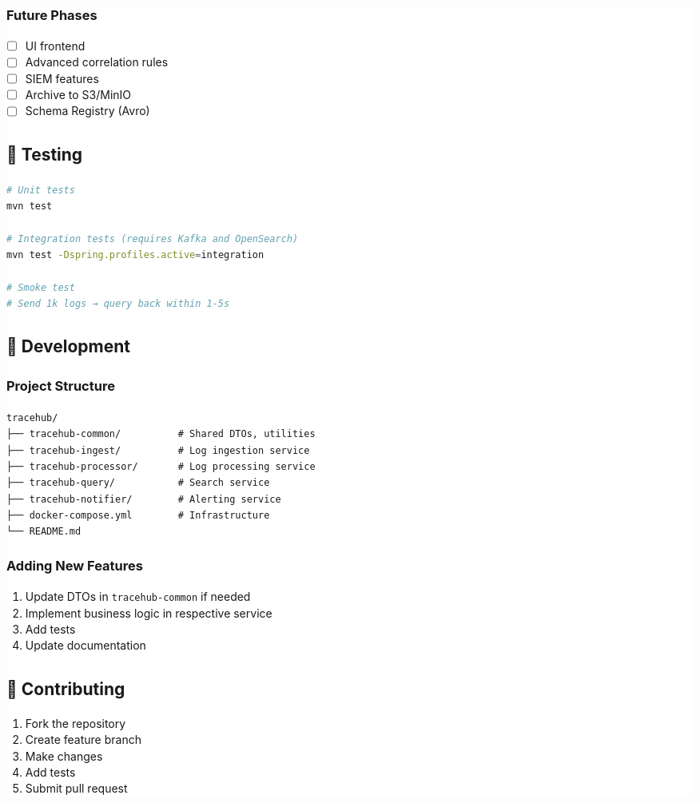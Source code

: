### Future Phases

- [ ] UI frontend
- [ ] Advanced correlation rules
- [ ] SIEM features
- [ ] Archive to S3/MinIO
- [ ] Schema Registry (Avro)

## 🧪 Testing

```bash
# Unit tests
mvn test

# Integration tests (requires Kafka and OpenSearch)
mvn test -Dspring.profiles.active=integration

# Smoke test
# Send 1k logs → query back within 1-5s
```

## 📝 Development

### Project Structure

```
tracehub/
├── tracehub-common/          # Shared DTOs, utilities
├── tracehub-ingest/          # Log ingestion service
├── tracehub-processor/       # Log processing service  
├── tracehub-query/           # Search service
├── tracehub-notifier/        # Alerting service
├── docker-compose.yml        # Infrastructure
└── README.md
```

### Adding New Features

1. Update DTOs in `tracehub-common` if needed
2. Implement business logic in respective service
3. Add tests
4. Update documentation

## 🤝 Contributing

1. Fork the repository
2. Create feature branch
3. Make changes
4. Add tests
5. Submit pull request
